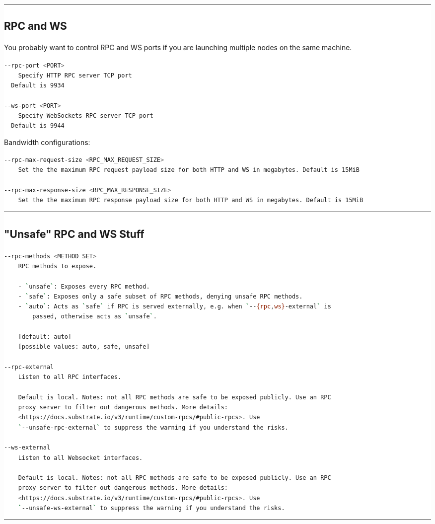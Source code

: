 ```
```

---

## RPC and WS

You probably want to control RPC and WS ports if you are launching multiple nodes on the same machine.

```sh
--rpc-port <PORT>
	Specify HTTP RPC server TCP port
  Default is 9934

--ws-port <PORT>
	Specify WebSockets RPC server TCP port
  Default is 9944
```

Bandwidth configurations:

```sh
--rpc-max-request-size <RPC_MAX_REQUEST_SIZE>
	Set the the maximum RPC request payload size for both HTTP and WS in megabytes. Default is 15MiB

--rpc-max-response-size <RPC_MAX_RESPONSE_SIZE>
	Set the the maximum RPC response payload size for both HTTP and WS in megabytes. Default is 15MiB
```

---

## "Unsafe" RPC and WS Stuff

```sh
--rpc-methods <METHOD SET>
	RPC methods to expose.

	- `unsafe`: Exposes every RPC method.
	- `safe`: Exposes only a safe subset of RPC methods, denying unsafe RPC methods.
	- `auto`: Acts as `safe` if RPC is served externally, e.g. when `--{rpc,ws}-external` is
		passed, otherwise acts as `unsafe`.

	[default: auto]
	[possible values: auto, safe, unsafe]

--rpc-external
	Listen to all RPC interfaces.

	Default is local. Notes: not all RPC methods are safe to be exposed publicly. Use an RPC
	proxy server to filter out dangerous methods. More details:
	<https://docs.substrate.io/v3/runtime/custom-rpcs/#public-rpcs>. Use
	`--unsafe-rpc-external` to suppress the warning if you understand the risks.

--ws-external
	Listen to all Websocket interfaces.

	Default is local. Notes: not all RPC methods are safe to be exposed publicly. Use an RPC
	proxy server to filter out dangerous methods. More details:
	<https://docs.substrate.io/v3/runtime/custom-rpcs/#public-rpcs>. Use
	`--unsafe-ws-external` to suppress the warning if you understand the risks.
```

---